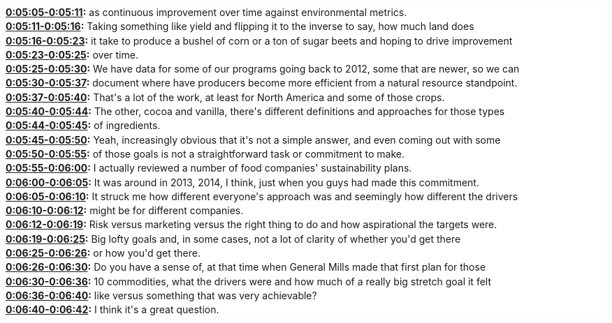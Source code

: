 **[0:05:05-0:05:11](https://www.agtechsowhat.com/agtechsowhatepisodes/why-the-major-food-companies-are-supporting-regen-ag-with-jay-watson-of-general-mills#t=0:05:05):**  as continuous improvement over time against environmental metrics.  
**[0:05:11-0:05:16](https://www.agtechsowhat.com/agtechsowhatepisodes/why-the-major-food-companies-are-supporting-regen-ag-with-jay-watson-of-general-mills#t=0:05:11):**  Taking something like yield and flipping it to the inverse to say, how much land does  
**[0:05:16-0:05:23](https://www.agtechsowhat.com/agtechsowhatepisodes/why-the-major-food-companies-are-supporting-regen-ag-with-jay-watson-of-general-mills#t=0:05:16):**  it take to produce a bushel of corn or a ton of sugar beets and hoping to drive improvement  
**[0:05:23-0:05:25](https://www.agtechsowhat.com/agtechsowhatepisodes/why-the-major-food-companies-are-supporting-regen-ag-with-jay-watson-of-general-mills#t=0:05:23):**  over time.  
**[0:05:25-0:05:30](https://www.agtechsowhat.com/agtechsowhatepisodes/why-the-major-food-companies-are-supporting-regen-ag-with-jay-watson-of-general-mills#t=0:05:25):**  We have data for some of our programs going back to 2012, some that are newer, so we can  
**[0:05:30-0:05:37](https://www.agtechsowhat.com/agtechsowhatepisodes/why-the-major-food-companies-are-supporting-regen-ag-with-jay-watson-of-general-mills#t=0:05:30):**  document where have producers become more efficient from a natural resource standpoint.  
**[0:05:37-0:05:40](https://www.agtechsowhat.com/agtechsowhatepisodes/why-the-major-food-companies-are-supporting-regen-ag-with-jay-watson-of-general-mills#t=0:05:37):**  That's a lot of the work, at least for North America and some of those crops.  
**[0:05:40-0:05:44](https://www.agtechsowhat.com/agtechsowhatepisodes/why-the-major-food-companies-are-supporting-regen-ag-with-jay-watson-of-general-mills#t=0:05:40):**  The other, cocoa and vanilla, there's different definitions and approaches for those types  
**[0:05:44-0:05:45](https://www.agtechsowhat.com/agtechsowhatepisodes/why-the-major-food-companies-are-supporting-regen-ag-with-jay-watson-of-general-mills#t=0:05:44):**  of ingredients.  
**[0:05:45-0:05:50](https://www.agtechsowhat.com/agtechsowhatepisodes/why-the-major-food-companies-are-supporting-regen-ag-with-jay-watson-of-general-mills#t=0:05:45):**  Yeah, increasingly obvious that it's not a simple answer, and even coming out with some  
**[0:05:50-0:05:55](https://www.agtechsowhat.com/agtechsowhatepisodes/why-the-major-food-companies-are-supporting-regen-ag-with-jay-watson-of-general-mills#t=0:05:50):**  of those goals is not a straightforward task or commitment to make.  
**[0:05:55-0:06:00](https://www.agtechsowhat.com/agtechsowhatepisodes/why-the-major-food-companies-are-supporting-regen-ag-with-jay-watson-of-general-mills#t=0:05:55):**  I actually reviewed a number of food companies' sustainability plans.  
**[0:06:00-0:06:05](https://www.agtechsowhat.com/agtechsowhatepisodes/why-the-major-food-companies-are-supporting-regen-ag-with-jay-watson-of-general-mills#t=0:06:00):**  It was around in 2013, 2014, I think, just when you guys had made this commitment.  
**[0:06:05-0:06:10](https://www.agtechsowhat.com/agtechsowhatepisodes/why-the-major-food-companies-are-supporting-regen-ag-with-jay-watson-of-general-mills#t=0:06:05):**  It struck me how different everyone's approach was and seemingly how different the drivers  
**[0:06:10-0:06:12](https://www.agtechsowhat.com/agtechsowhatepisodes/why-the-major-food-companies-are-supporting-regen-ag-with-jay-watson-of-general-mills#t=0:06:10):**  might be for different companies.  
**[0:06:12-0:06:19](https://www.agtechsowhat.com/agtechsowhatepisodes/why-the-major-food-companies-are-supporting-regen-ag-with-jay-watson-of-general-mills#t=0:06:12):**  Risk versus marketing versus the right thing to do and how aspirational the targets were.  
**[0:06:19-0:06:25](https://www.agtechsowhat.com/agtechsowhatepisodes/why-the-major-food-companies-are-supporting-regen-ag-with-jay-watson-of-general-mills#t=0:06:19):**  Big lofty goals and, in some cases, not a lot of clarity of whether you'd get there  
**[0:06:25-0:06:26](https://www.agtechsowhat.com/agtechsowhatepisodes/why-the-major-food-companies-are-supporting-regen-ag-with-jay-watson-of-general-mills#t=0:06:25):**  or how you'd get there.  
**[0:06:26-0:06:30](https://www.agtechsowhat.com/agtechsowhatepisodes/why-the-major-food-companies-are-supporting-regen-ag-with-jay-watson-of-general-mills#t=0:06:26):**  Do you have a sense of, at that time when General Mills made that first plan for those  
**[0:06:30-0:06:36](https://www.agtechsowhat.com/agtechsowhatepisodes/why-the-major-food-companies-are-supporting-regen-ag-with-jay-watson-of-general-mills#t=0:06:30):**  10 commodities, what the drivers were and how much of a really big stretch goal it felt  
**[0:06:36-0:06:40](https://www.agtechsowhat.com/agtechsowhatepisodes/why-the-major-food-companies-are-supporting-regen-ag-with-jay-watson-of-general-mills#t=0:06:36):**  like versus something that was very achievable?  
**[0:06:40-0:06:42](https://www.agtechsowhat.com/agtechsowhatepisodes/why-the-major-food-companies-are-supporting-regen-ag-with-jay-watson-of-general-mills#t=0:06:40):**  I think it's a great question.  